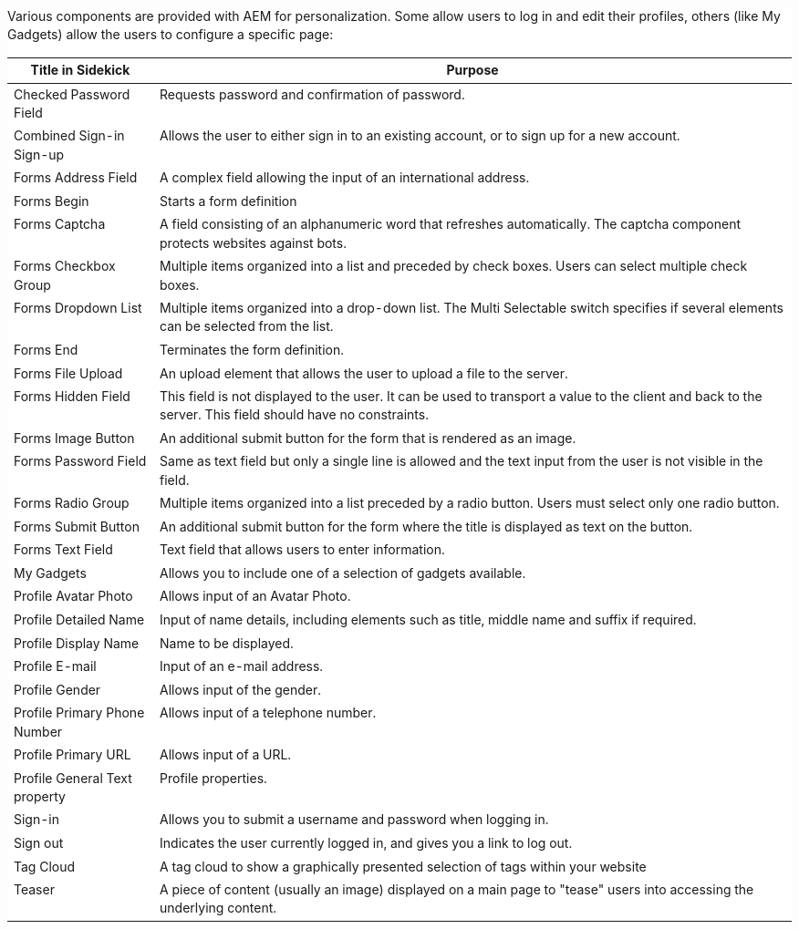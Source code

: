 Various components are provided with AEM for personalization. Some allow users to log in and edit their profiles, others (like My Gadgets) allow the users to configure a specific page:

| Title in Sidekick |Purpose |
|---|---|
| Checked Password Field |Requests password and confirmation of password. |
| Combined Sign-in Sign-up |Allows the user to either sign in to an existing account, or to sign up for a new account. |
| Forms Address Field |A complex field allowing the input of an international address. |
| Forms Begin |Starts a form definition |
| Forms Captcha |A field consisting of an alphanumeric word that refreshes automatically. The captcha component protects websites against bots. |
| Forms Checkbox Group |Multiple items organized into a list and preceded by check boxes. Users can select multiple check boxes. |
| Forms Dropdown List |Multiple items organized into a drop-down list. The Multi Selectable switch specifies if several elements can be selected from the list. |
| Forms End |Terminates the form definition. |
| Forms File Upload |An upload element that allows the user to upload a file to the server. |
| Forms Hidden Field |This field is not displayed to the user. It can be used to transport a value to the client and back to the server. This field should have no constraints. |
| Forms Image Button |An additional submit button for the form that is rendered as an image. |
| Forms Password Field |Same as text field but only a single line is allowed and the text input from the user is not visible in the field. |
| Forms Radio Group |Multiple items organized into a list preceded by a radio button. Users must select only one radio button. |
| Forms Submit Button |An additional submit button for the form where the title is displayed as text on the button. |
| Forms Text Field |Text field that allows users to enter information. |
| My Gadgets |Allows you to include one of a selection of gadgets available. |
| Profile Avatar Photo |Allows input of an Avatar Photo. |
| Profile Detailed Name |Input of name details, including elements such as title, middle name and suffix if required. |
| Profile Display Name |Name to be displayed. |
| Profile E-mail |Input of an e-mail address. |
| Profile Gender |Allows input of the gender. |
| Profile Primary Phone Number |Allows input of a telephone number. |
| Profile Primary URL |Allows input of a URL. |
| Profile General Text property |Profile properties. |
| Sign-in |Allows you to submit a username and password when logging in. |
| Sign out |Indicates the user currently logged in, and gives you a link to log out. |
| Tag Cloud |A tag cloud to show a graphically presented selection of tags within your website |
| Teaser |A piece of content (usually an image) displayed on a main page to "tease" users into accessing the underlying content. |

